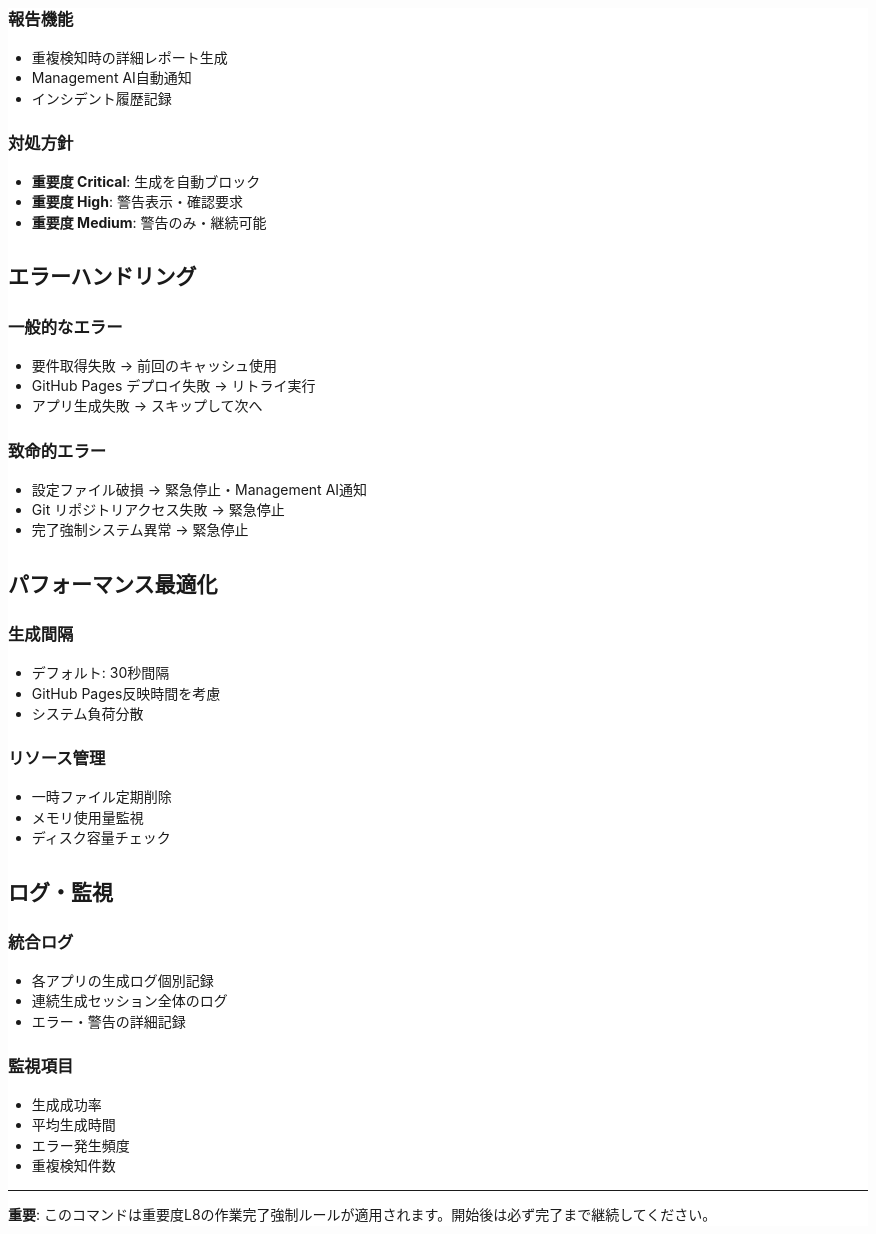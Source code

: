 ### 報告機能
- 重複検知時の詳細レポート生成
- Management AI自動通知
- インシデント履歴記録

### 対処方針
- **重要度 Critical**: 生成を自動ブロック
- **重要度 High**: 警告表示・確認要求
- **重要度 Medium**: 警告のみ・継続可能

## エラーハンドリング

### 一般的なエラー
- 要件取得失敗 → 前回のキャッシュ使用
- GitHub Pages デプロイ失敗 → リトライ実行
- アプリ生成失敗 → スキップして次へ

### 致命的エラー
- 設定ファイル破損 → 緊急停止・Management AI通知
- Git リポジトリアクセス失敗 → 緊急停止
- 完了強制システム異常 → 緊急停止

## パフォーマンス最適化

### 生成間隔
- デフォルト: 30秒間隔
- GitHub Pages反映時間を考慮
- システム負荷分散

### リソース管理
- 一時ファイル定期削除
- メモリ使用量監視
- ディスク容量チェック

## ログ・監視

### 統合ログ
- 各アプリの生成ログ個別記録
- 連続生成セッション全体のログ
- エラー・警告の詳細記録

### 監視項目
- 生成成功率
- 平均生成時間
- エラー発生頻度
- 重複検知件数

---

**重要**: このコマンドは重要度L8の作業完了強制ルールが適用されます。開始後は必ず完了まで継続してください。